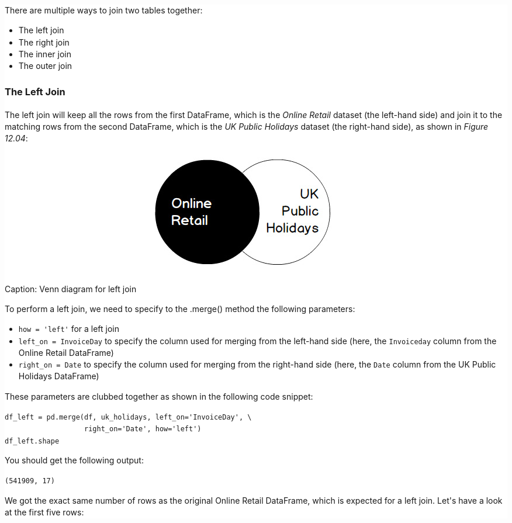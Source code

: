 There are multiple ways to join two tables together:

- The left join
- The right join
- The inner join
- The outer join



### The Left Join

The left join will keep all the rows from the first DataFrame, which is
the *Online Retail* dataset (the left-hand side) and join it to the
matching rows from the second DataFrame, which is the *UK Public
Holidays* dataset (the right-hand side), as shown in *Figure 12.04*:

![](./images/B15019_12_04.jpg)

Caption: Venn diagram for left join

To perform a left join, we need to specify to the .merge() method the
following parameters:

- `how = 'left'` for a left join
- `left_on = InvoiceDay` to specify the column used for
    merging from the left-hand side (here, the `Invoiceday`
    column from the Online Retail DataFrame)
- `right_on = Date` to specify the column used for merging
    from the right-hand side (here, the `Date` column from the
    UK Public Holidays DataFrame)

These parameters are clubbed together as shown in the following code
snippet:

```
df_left = pd.merge(df, uk_holidays, left_on='InvoiceDay', \
                   right_on='Date', how='left')
df_left.shape
```
You should get the following output:

```
(541909, 17)
```
We got the exact same number of rows as the original Online Retail
DataFrame, which is expected for a left join. Let\'s have a look at the
first five rows:
